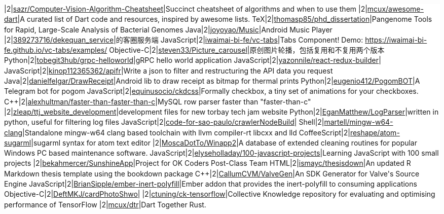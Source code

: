  |2|[sazr/Computer-Vision-Algorithm-Cheatsheet](https://github.com/sazr/Computer-Vision-Algorithm-Cheatsheet)|Succinct cheatsheet of algorithms and when to use them
 |2|[mcux/awesome-dart](https://github.com/mcux/awesome-dart)|A curated list of Dart code and resources, inspired by awesome lists. 
TeX|2|[thomasp85/phd_dissertation](https://github.com/thomasp85/phd_dissertation)|Pangenome Tools for Rapid, Large-Scale Analysis of Bacterial Genomes
Java|2|[joyoyao/Music](https://github.com/joyoyao/Music)|Android Music Player
 |2|[389273716/dekequan_service](https://github.com/389273716/dekequan_service)|的客圈服务端
JavaScript|2|[iwaimai-bi-fe/vc-tabs](https://github.com/iwaimai-bi-fe/vc-tabs)|Tabs Component! Demo:  https://iwaimai-bi-fe.github.io/vc-tabs/examples/
Objective-C|2|[steven33/Picture_carousel](https://github.com/steven33/Picture_carousel)|原创图片轮播，包括复用和不复用两个版本
Python|2|[tobegit3hub/grpc-helloworld](https://github.com/tobegit3hub/grpc-helloworld)|gRPC hello world application
JavaScript|2|[yazonnile/react-redux-builder](https://github.com/yazonnile/react-redux-builder)| 
JavaScript|2|[kinop112365362/apifr](https://github.com/kinop112365362/apifr)|Write a json to filter and restructuring the API data you request
Java|2|[danielfelgar/DrawReceipt](https://github.com/danielfelgar/DrawReceipt)|Android lib to draw receipt as bitmap for thermal prints
Python|2|[eugenio412/PogomBOT](https://github.com/eugenio412/PogomBOT)|A Telegram bot for pogom
JavaScript|2|[equinusocio/ckdcss](https://github.com/equinusocio/ckdcss)|Formally checkbox, a tiny set of animations for your checkboxes.
C++|2|[alexhultman/faster-than-faster-than-c](https://github.com/alexhultman/faster-than-faster-than-c)|MySQL row parser faster than "faster-than-c"
 |2|[zleap/ttj_website_development](https://github.com/zleap/ttj_website_development)|development files for new torbay tech jam website 
Python|2|[EganMatthew/LogParser](https://github.com/EganMatthew/LogParser)|written in python, useful for filtering log files
JavaScript|2|[code-for-sao-paulo/crawlerNodeBuild](https://github.com/code-for-sao-paulo/crawlerNodeBuild)| 
Shell|2|[martell/mingw-w64-clang](https://github.com/martell/mingw-w64-clang)|Standalone mingw-w64 clang based toolchain with llvm compiler-rt libcxx and lld
CoffeeScript|2|[reshape/atom-sugarml](https://github.com/reshape/atom-sugarml)|sugarml syntax for atom text editor
 |2|[MoscaDotTo/Winapp2](https://github.com/MoscaDotTo/Winapp2)|A database of extended cleaning routines for popular Windows PC based maintenance software. 
JavaScript|2|[elyseholladay/100-javascript-projects](https://github.com/elyseholladay/100-javascript-projects)|Learning JavaScript with 100 small projects
 |2|[bekahmercer/SunshineApp](https://github.com/bekahmercer/SunshineApp)|Project for OK Coders Post-Class Team
HTML|2|[ismayc/thesisdown](https://github.com/ismayc/thesisdown)|An updated R Markdown thesis template using the bookdown package
C++|2|[CallumCVM/ValveGen](https://github.com/CallumCVM/ValveGen)|An SDK Generator for Valve's Source Engine
JavaScript|2|[BrianSipple/ember-inert-polyfill](https://github.com/BrianSipple/ember-inert-polyfill)|Ember addon that provides the inert-polyfill to consuming applications
Objective-C|2|[DeftMKJ/cardPhotoShwo](https://github.com/DeftMKJ/cardPhotoShwo)| 
 |2|[ctuning/ck-tensorflow](https://github.com/ctuning/ck-tensorflow)|Collective Knowledge repository for evaluating and optimising performance of TensorFlow
 |2|[mcux/dtr](https://github.com/mcux/dtr)|Dart Together Rust. 
